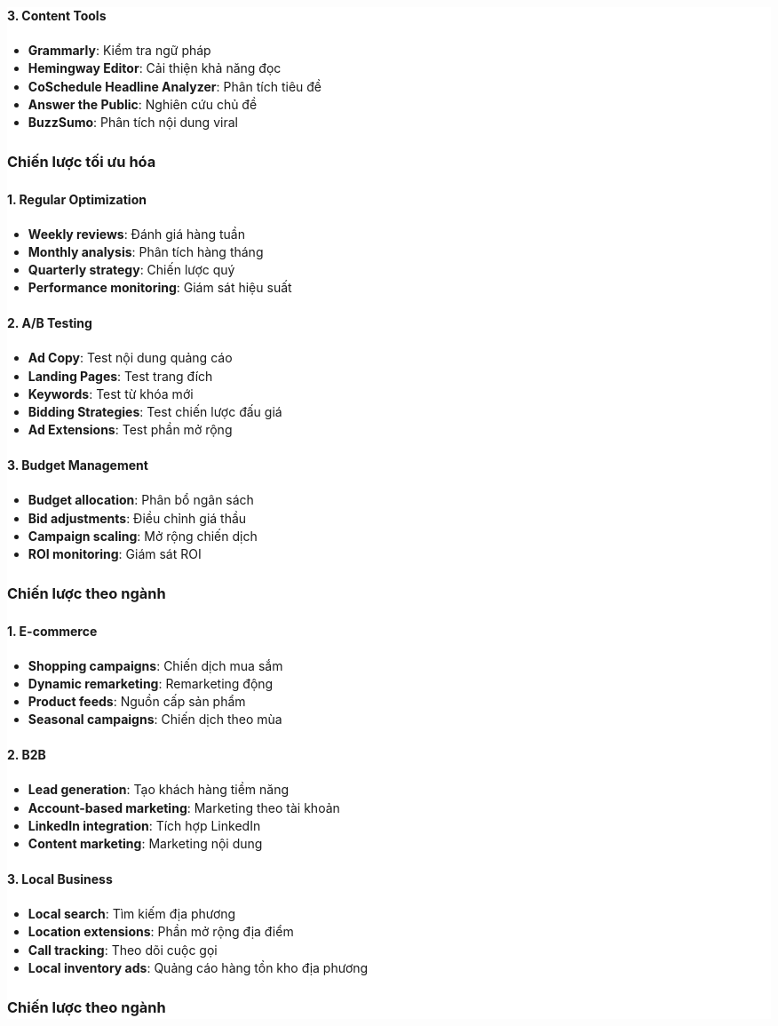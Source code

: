 #### 3. Content Tools
- **Grammarly**: Kiểm tra ngữ pháp
- **Hemingway Editor**: Cải thiện khả năng đọc
- **CoSchedule Headline Analyzer**: Phân tích tiêu đề
- **Answer the Public**: Nghiên cứu chủ đề
- **BuzzSumo**: Phân tích nội dung viral

### Chiến lược tối ưu hóa

#### 1. Regular Optimization
- **Weekly reviews**: Đánh giá hàng tuần
- **Monthly analysis**: Phân tích hàng tháng
- **Quarterly strategy**: Chiến lược quý
- **Performance monitoring**: Giám sát hiệu suất

#### 2. A/B Testing
- **Ad Copy**: Test nội dung quảng cáo
- **Landing Pages**: Test trang đích
- **Keywords**: Test từ khóa mới
- **Bidding Strategies**: Test chiến lược đấu giá
- **Ad Extensions**: Test phần mở rộng

#### 3. Budget Management
- **Budget allocation**: Phân bổ ngân sách
- **Bid adjustments**: Điều chỉnh giá thầu
- **Campaign scaling**: Mở rộng chiến dịch
- **ROI monitoring**: Giám sát ROI

### Chiến lược theo ngành

#### 1. E-commerce
- **Shopping campaigns**: Chiến dịch mua sắm
- **Dynamic remarketing**: Remarketing động
- **Product feeds**: Nguồn cấp sản phẩm
- **Seasonal campaigns**: Chiến dịch theo mùa

#### 2. B2B
- **Lead generation**: Tạo khách hàng tiềm năng
- **Account-based marketing**: Marketing theo tài khoản
- **LinkedIn integration**: Tích hợp LinkedIn
- **Content marketing**: Marketing nội dung

#### 3. Local Business
- **Local search**: Tìm kiếm địa phương
- **Location extensions**: Phần mở rộng địa điểm
- **Call tracking**: Theo dõi cuộc gọi
- **Local inventory ads**: Quảng cáo hàng tồn kho địa phương


### Chiến lược theo ngành
